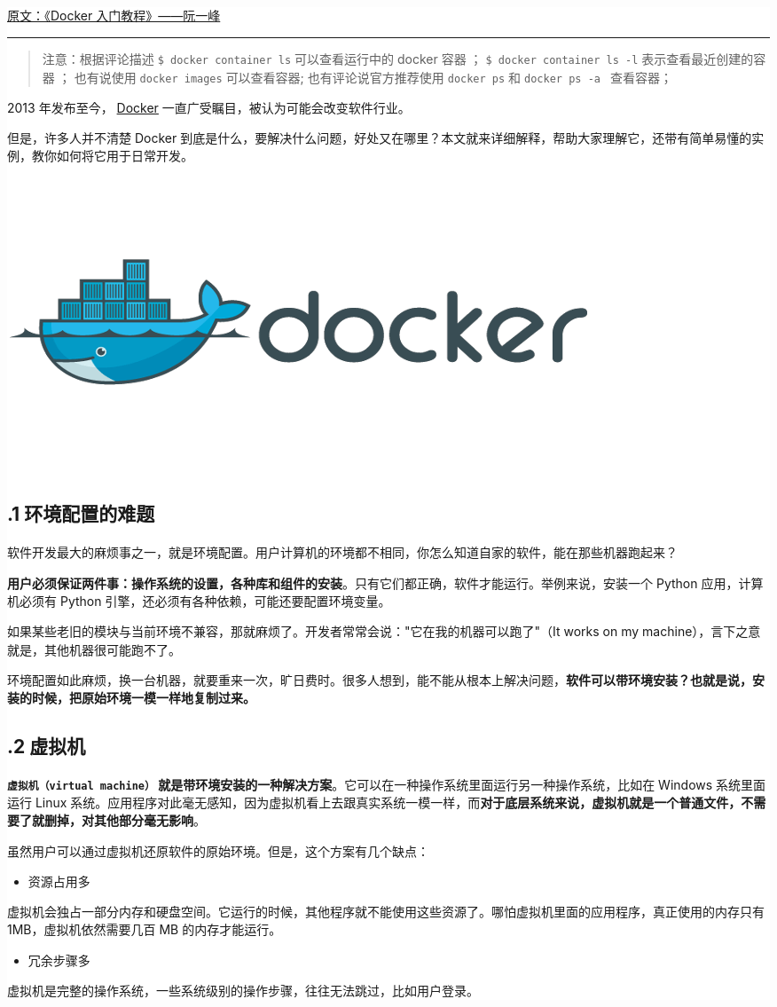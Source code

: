 [原文：《Docker 入门教程》——阮一峰](http://www.ruanyifeng.com/blog/2018/02/docker-tutorial.html)

---

> 注意：根据评论描述  `$ docker container ls` 可以查看运行中的 docker 容器 ； `$ docker container ls -l`  表示查看最近创建的容器 ； 也有说使用 `docker images` 可以查看容器; 也有评论说官方推荐使用 `docker ps` 和 `docker ps -a ` 查看容器；


2013 年发布至今， [Docker](https://www.docker.com/) 一直广受瞩目，被认为可能会改变软件行业。

但是，许多人并不清楚 Docker 到底是什么，要解决什么问题，好处又在哪里？本文就来详细解释，帮助大家理解它，还带有简单易懂的实例，教你如何将它用于日常开发。

![](pics/docker入门-1.png )

## .1 环境配置的难题

软件开发最大的麻烦事之一，就是环境配置。用户计算机的环境都不相同，你怎么知道自家的软件，能在那些机器跑起来？

**用户必须保证两件事：操作系统的设置，各种库和组件的安装**。只有它们都正确，软件才能运行。举例来说，安装一个 Python 应用，计算机必须有 Python 引擎，还必须有各种依赖，可能还要配置环境变量。

如果某些老旧的模块与当前环境不兼容，那就麻烦了。开发者常常会说："它在我的机器可以跑了"（It works on my machine），言下之意就是，其他机器很可能跑不了。

环境配置如此麻烦，换一台机器，就要重来一次，旷日费时。很多人想到，能不能从根本上解决问题，**软件可以带环境安装？也就是说，安装的时候，把原始环境一模一样地复制过来。**

## .2 虚拟机

**`虚拟机（virtual machine）` 就是带环境安装的一种解决方案**。它可以在一种操作系统里面运行另一种操作系统，比如在 Windows 系统里面运行 Linux 系统。应用程序对此毫无感知，因为虚拟机看上去跟真实系统一模一样，而**对于底层系统来说，虚拟机就是一个普通文件，不需要了就删掉，对其他部分毫无影响**。

虽然用户可以通过虚拟机还原软件的原始环境。但是，这个方案有几个缺点：

* 资源占用多

虚拟机会独占一部分内存和硬盘空间。它运行的时候，其他程序就不能使用这些资源了。哪怕虚拟机里面的应用程序，真正使用的内存只有 1MB，虚拟机依然需要几百 MB 的内存才能运行。

* 冗余步骤多

虚拟机是完整的操作系统，一些系统级别的操作步骤，往往无法跳过，比如用户登录。

